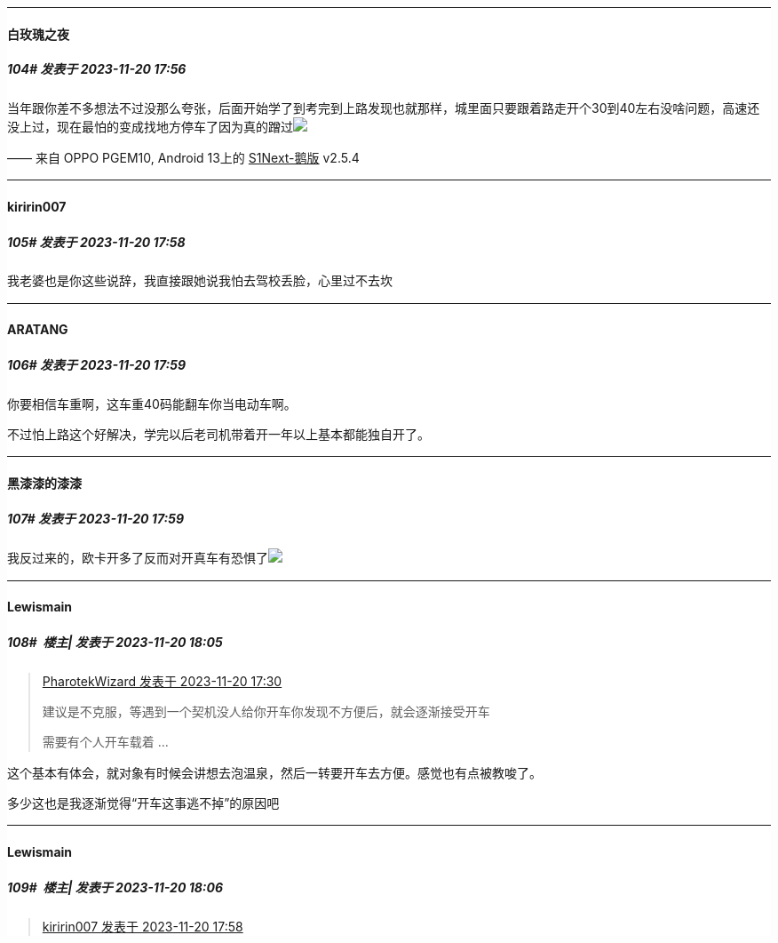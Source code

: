 
*****

####  白玫瑰之夜  
##### 104#       发表于 2023-11-20 17:56

当年跟你差不多想法不过没那么夸张，后面开始学了到考完到上路发现也就那样，城里面只要跟着路走开个30到40左右没啥问题，高速还没上过，现在最怕的变成找地方停车了因为真的蹭过<img src="https://static.saraba1st.com/image/smiley/face2017/068.png" referrerpolicy="no-referrer">

—— 来自 OPPO PGEM10, Android 13上的 [S1Next-鹅版](https://github.com/ykrank/S1-Next/releases) v2.5.4

*****

####  kiririn007  
##### 105#       发表于 2023-11-20 17:58

我老婆也是你这些说辞，我直接跟她说我怕去驾校丢脸，心里过不去坎

*****

####  ARATANG  
##### 106#       发表于 2023-11-20 17:59

你要相信车重啊，这车重40码能翻车你当电动车啊。

不过怕上路这个好解决，学完以后老司机带着开一年以上基本都能独自开了。

*****

####  黑漆漆的漆漆  
##### 107#       发表于 2023-11-20 17:59

我反过来的，欧卡开多了反而对开真车有恐惧了<img src="https://static.saraba1st.com/image/smiley/face2017/067.png" referrerpolicy="no-referrer">


*****

####  Lewismain  
##### 108#         楼主| 发表于 2023-11-20 18:05

<blockquote><a href="httphttps://bbs.saraba1st.com/2b/forum.php?mod=redirect&amp;goto=findpost&amp;pid=63091588&amp;ptid=2161361" target="_blank">PharotekWizard 发表于 2023-11-20 17:30</a>

建议是不克服，等遇到一个契机没人给你开车你发现不方便后，就会逐渐接受开车

需要有个人开车载着 ...</blockquote>
这个基本有体会，就对象有时候会讲想去泡温泉，然后一转要开车去方便。感觉也有点被教唆了。

多少这也是我逐渐觉得“开车这事逃不掉”的原因吧

*****

####  Lewismain  
##### 109#         楼主| 发表于 2023-11-20 18:06

<blockquote><a href="httphttps://bbs.saraba1st.com/2b/forum.php?mod=redirect&amp;goto=findpost&amp;pid=63091855&amp;ptid=2161361" target="_blank">kiririn007 发表于 2023-11-20 17:58</a>
